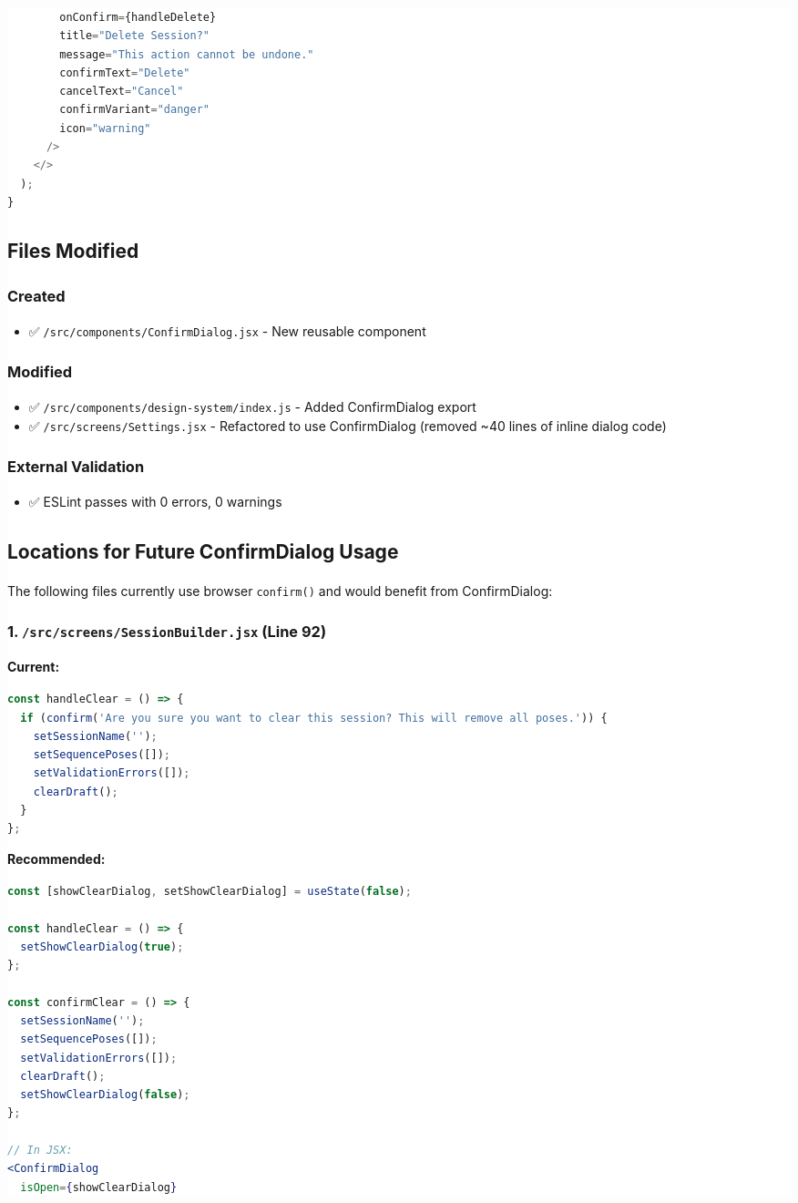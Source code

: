 ```jsx
        onConfirm={handleDelete}
        title="Delete Session?"
        message="This action cannot be undone."
        confirmText="Delete"
        cancelText="Cancel"
        confirmVariant="danger"
        icon="warning"
      />
    </>
  );
}
```

## Files Modified

### Created
- ✅ `/src/components/ConfirmDialog.jsx` - New reusable component

### Modified
- ✅ `/src/components/design-system/index.js` - Added ConfirmDialog export
- ✅ `/src/screens/Settings.jsx` - Refactored to use ConfirmDialog (removed ~40 lines of inline dialog code)

### External Validation
- ✅ ESLint passes with 0 errors, 0 warnings

## Locations for Future ConfirmDialog Usage

The following files currently use browser `confirm()` and would benefit from ConfirmDialog:

### 1. `/src/screens/SessionBuilder.jsx` (Line 92)

**Current:**
```jsx
const handleClear = () => {
  if (confirm('Are you sure you want to clear this session? This will remove all poses.')) {
    setSessionName('');
    setSequencePoses([]);
    setValidationErrors([]);
    clearDraft();
  }
};
```

**Recommended:**
```jsx
const [showClearDialog, setShowClearDialog] = useState(false);

const handleClear = () => {
  setShowClearDialog(true);
};

const confirmClear = () => {
  setSessionName('');
  setSequencePoses([]);
  setValidationErrors([]);
  clearDraft();
  setShowClearDialog(false);
};

// In JSX:
<ConfirmDialog
  isOpen={showClearDialog}
```